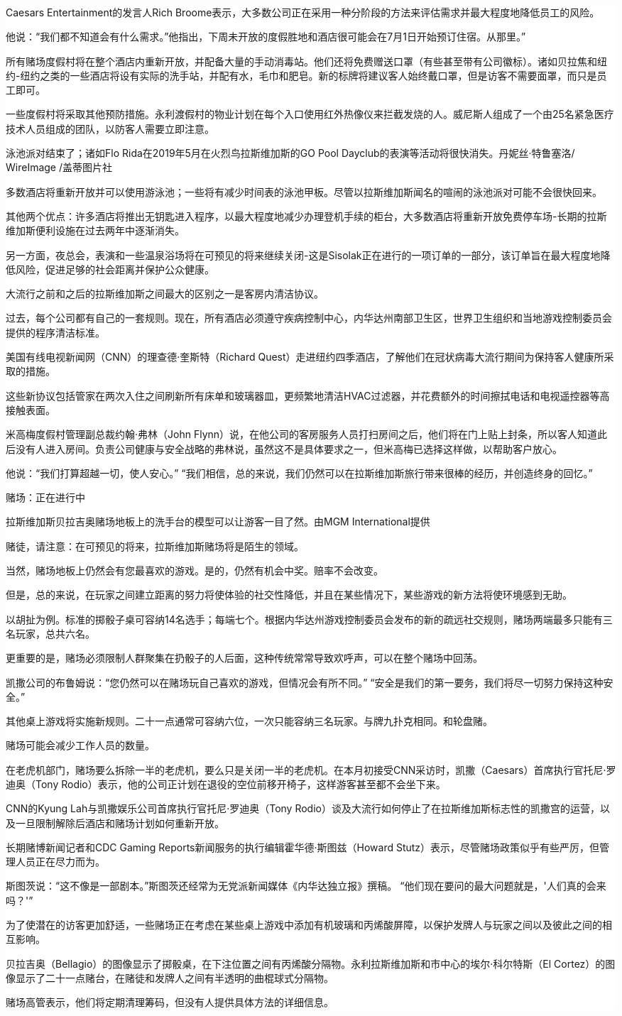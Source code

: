 Caesars Entertainment的发言人Rich Broome表示，大多数公司正在采用一种分阶段的方法来评估需求并最大程度地降低员工的风险。

他说：“我们都不知道会有什么需求。”他指出，下周未开放的度假胜地和酒店很可能会在7月1日开始预订住宿。从那里。”

所有赌场度假村将在整个酒店内重新开放，并配备大量的手动消毒站。他们还将免费赠送口罩（有些甚至带有公司徽标）。诸如贝拉焦和纽约-纽约之类的一些酒店将设有实际的洗手站，并配有水，毛巾和肥皂。新的标牌将建议客人始终戴口罩，但是访客不需要面罩，而只是员工即可。

一些度假村将采取其他预防措施。永利渡假村的物业计划在每个入口使用红外热像仪来拦截发烧的人。威尼斯人组成了一个由25名紧急医疗技术人员组成的团队，以防客人需要立即注意。

泳池派对结束了；诸如Flo Rida在2019年5月在火烈鸟拉斯维加斯的GO Pool Dayclub的表演等活动将很快消失。丹妮丝·特鲁塞洛/ WireImage /盖蒂图片社

多数酒店将重新开放并可以使用游泳池；一些将有减少时间表的泳池甲板。尽管以拉斯维加斯闻名的喧闹的泳池派对可能不会很快回来。

其他两个优点：许多酒店将推出无钥匙进入程序，以最大程度地减少办理登机手续的柜台，大多数酒店将重新开放免费停车场-长期的拉斯维加斯便利设施在过去两年中逐渐消失。

另一方面，夜总会，表演和一些温泉浴场将在可预见的将来继续关闭-这是Sisolak正在进行的一项订单的一部分，该订单旨在最大程度地降低风险，促进足够的社会距离并保护公众健康。

大流行之前和之后的拉斯维加斯之间最大的区别之一是客房内清洁协议。

过去，每个公司都有自己的一套规则。现在，所有酒店必须遵守疾病控制中心，内华达州南部卫生区，世界卫生组织和当地游戏控制委员会提供的程序清洁标准。

美国有线电视新闻网（CNN）的理查德·奎斯特（Richard Quest）走进纽约四季酒店，了解他们在冠状病毒大流行期间为保持客人健康所采取的措施。

这些新协议包括管家在两次入住之间刷新所有床单和玻璃器皿，更频繁地清洁HVAC过滤器，并花费额外的时间擦拭电话和电视遥控器等高接触表面。

米高梅度假村管理副总裁约翰·弗林（John Flynn）说，在他公司的客房服务人员打扫房间之后，他们将在门上贴上封条，所以客人知道此后没有人进入房间。负责公司健康与安全战略的弗林说，虽然这不是具体要求之一，但米高梅已选择这样做，以帮助客户放心。

他说：“我们打算超越一切，使人安心。” “我们相信，总的来说，我们仍然可以在拉斯维加斯旅行带来很棒的经历，并创造终身的回忆。”

赌场：正在进行中

拉斯维加斯贝拉吉奥赌场地板上的洗手台的模型可以让游客一目了然。由MGM International提供

赌徒，请注意：在可预见的将来，拉斯维加斯赌场将是陌生的领域。

当然，赌场地板上仍然会有您最喜欢的游戏。是的，仍然有机会中奖。赔率不会改变。

但是，总的来说，在玩家之间建立距离的努力将使体验的社交性降低，并且在某些情况下，某些游戏的新方法将使环境感到无助。

以胡扯为例。标准的掷骰子桌可容纳14名选手；每端七个。根据内华达州游戏控制委员会发布的新的疏远社交规则，赌场两端最多只能有三名玩家，总共六名。

更重要的是，赌场必须限制人群聚集在扔骰子的人后面，这种传统常常导致欢呼声，可以在整个赌场中回荡。

凯撒公司的布鲁姆说：“您仍然可以在赌场玩自己喜欢的游戏，但情况会有所不同。” “安全是我们的第一要务，我们将尽一切努力保持这种安全。”

其他桌上游戏将实施新规则。二十一点通常可容纳六位，一次只能容纳三名玩家。与牌九扑克相同。和轮盘赌。

赌场可能会减少工作人员的数量。

在老虎机部门，赌场要么拆除一半的老虎机，要么只是关闭一半的老虎机。在本月初接受CNN采访时，凯撒（Caesars）首席执行官托尼·罗迪奥（Tony Rodio）表示，他的公司正计划在退役的空位前移开椅子，这样游客甚至都不会坐下来。

CNN的Kyung Lah与凯撒娱乐公司首席执行官托尼·罗迪奥（Tony Rodio）谈及大流行如何停止了在拉斯维加斯标志性的凯撒宫的运营，以及一旦限制解除后酒店和赌场计划如何重新开放。

长期赌博新闻记者和CDC Gaming Reports新闻服务的执行编辑霍华德·斯图兹（Howard Stutz）表示，尽管赌场政策似乎有些严厉，但管理人员正在尽力而为。

斯图茨说：“这不像是一部剧本。”斯图茨还经常为无党派新闻媒体《内华达独立报》撰稿。 “他们现在要问的最大问题就是，'人们真的会来吗？'”

为了使潜在的访客更加舒适，一些赌场正在考虑在某些桌上游戏中添加有机玻璃和丙烯酸屏障，以保护发牌人与玩家之间以及彼此之间的相互影响。

贝拉吉奥（Bellagio）的图像显示了掷骰桌，在下注位置之间有丙烯酸分隔物。永利拉斯维加斯和市中心的埃尔·科尔特斯（El Cortez）的图像显示了二十一点赌台，在赌徒和发牌人之间有半透明的曲棍球式分隔物。

赌场高管表示，他们将定期清理筹码，但没有人提供具体方法的详细信息。
